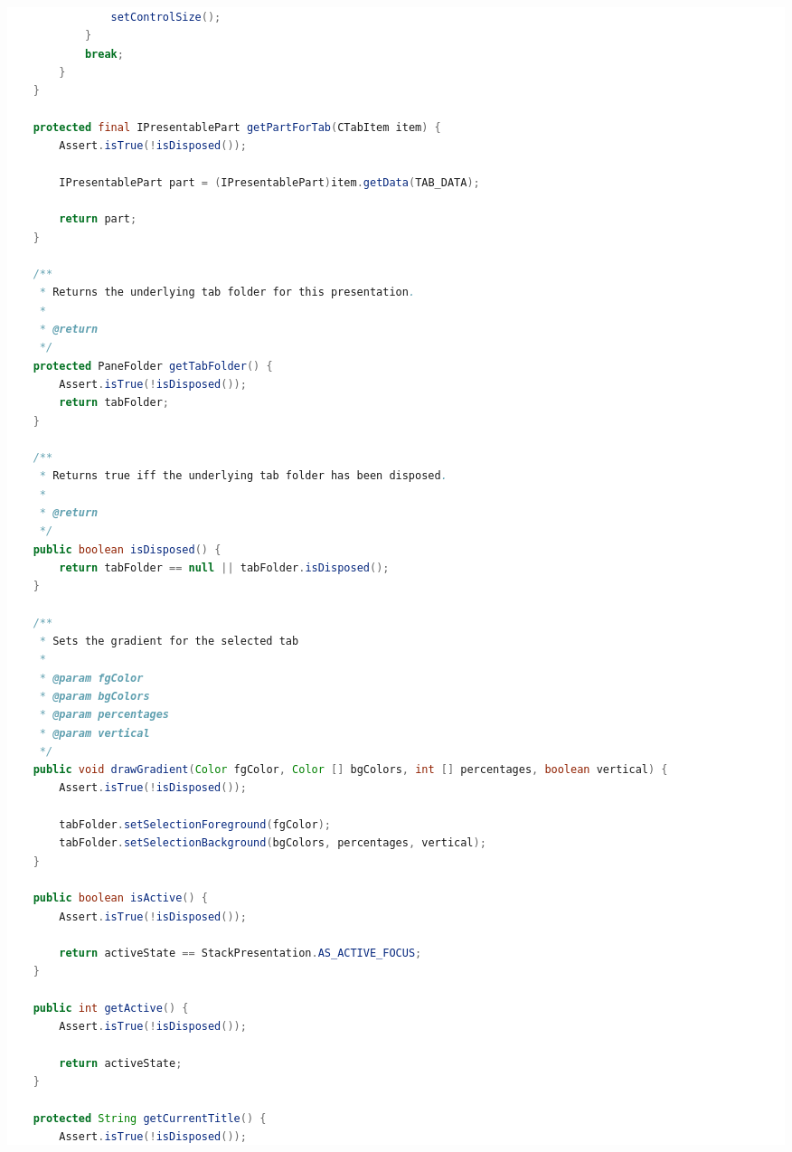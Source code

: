 ```java
		 		setControlSize();
		 	}
		 	break;
		}
	}

	protected final IPresentablePart getPartForTab(CTabItem item) {
    	Assert.isTrue(!isDisposed());
    	
		IPresentablePart part = (IPresentablePart)item.getData(TAB_DATA);
		
		return part;
	}
	
	/**
	 * Returns the underlying tab folder for this presentation.
	 * 
	 * @return
	 */
	protected PaneFolder getTabFolder() {
    	Assert.isTrue(!isDisposed());
		return tabFolder;
	}
	
	/**
	 * Returns true iff the underlying tab folder has been disposed.
	 * 
	 * @return
	 */
	public boolean isDisposed() {
		return tabFolder == null || tabFolder.isDisposed();
	}
	
	/**
	 * Sets the gradient for the selected tab 
	 * 
	 * @param fgColor
	 * @param bgColors
	 * @param percentages
	 * @param vertical
	 */
	public void drawGradient(Color fgColor, Color [] bgColors, int [] percentages, boolean vertical) {
    	Assert.isTrue(!isDisposed());
    	
		tabFolder.setSelectionForeground(fgColor);
		tabFolder.setSelectionBackground(bgColors, percentages, vertical);	
	}
	
	public boolean isActive() {
    	Assert.isTrue(!isDisposed());
    	
		return activeState == StackPresentation.AS_ACTIVE_FOCUS;
	}
	
	public int getActive() {
    	Assert.isTrue(!isDisposed());
    	
	    return activeState;
	}	
	
	protected String getCurrentTitle() {
    	Assert.isTrue(!isDisposed());
```
